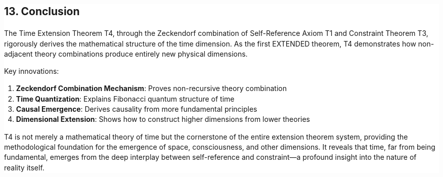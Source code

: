 ## 13. Conclusion

The Time Extension Theorem T4, through the Zeckendorf combination of Self-Reference Axiom T1 and Constraint Theorem T3, rigorously derives the mathematical structure of the time dimension. As the first EXTENDED theorem, T4 demonstrates how non-adjacent theory combinations produce entirely new physical dimensions.

Key innovations:
1. **Zeckendorf Combination Mechanism**: Proves non-recursive theory combination
2. **Time Quantization**: Explains Fibonacci quantum structure of time
3. **Causal Emergence**: Derives causality from more fundamental principles
4. **Dimensional Extension**: Shows how to construct higher dimensions from lower theories

T4 is not merely a mathematical theory of time but the cornerstone of the entire extension theorem system, providing the methodological foundation for the emergence of space, consciousness, and other dimensions. It reveals that time, far from being fundamental, emerges from the deep interplay between self-reference and constraint—a profound insight into the nature of reality itself.